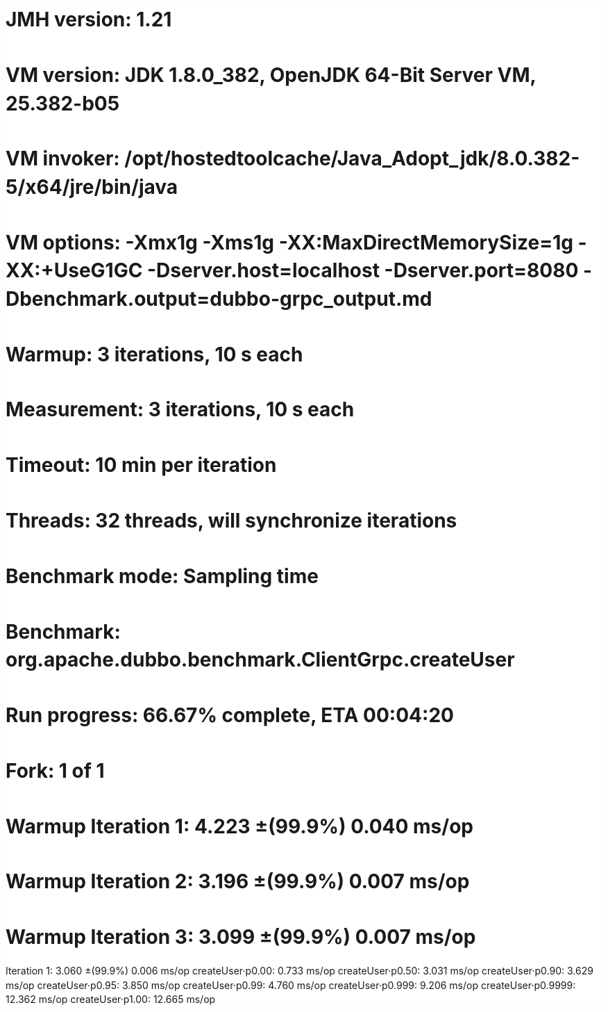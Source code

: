 
# JMH version: 1.21
# VM version: JDK 1.8.0_382, OpenJDK 64-Bit Server VM, 25.382-b05
# VM invoker: /opt/hostedtoolcache/Java_Adopt_jdk/8.0.382-5/x64/jre/bin/java
# VM options: -Xmx1g -Xms1g -XX:MaxDirectMemorySize=1g -XX:+UseG1GC -Dserver.host=localhost -Dserver.port=8080 -Dbenchmark.output=dubbo-grpc_output.md
# Warmup: 3 iterations, 10 s each
# Measurement: 3 iterations, 10 s each
# Timeout: 10 min per iteration
# Threads: 32 threads, will synchronize iterations
# Benchmark mode: Sampling time
# Benchmark: org.apache.dubbo.benchmark.ClientGrpc.createUser

# Run progress: 66.67% complete, ETA 00:04:20
# Fork: 1 of 1
# Warmup Iteration   1: 4.223 ±(99.9%) 0.040 ms/op
# Warmup Iteration   2: 3.196 ±(99.9%) 0.007 ms/op
# Warmup Iteration   3: 3.099 ±(99.9%) 0.007 ms/op
Iteration   1: 3.060 ±(99.9%) 0.006 ms/op
                 createUser·p0.00:   0.733 ms/op
                 createUser·p0.50:   3.031 ms/op
                 createUser·p0.90:   3.629 ms/op
                 createUser·p0.95:   3.850 ms/op
                 createUser·p0.99:   4.760 ms/op
                 createUser·p0.999:  9.206 ms/op
                 createUser·p0.9999: 12.362 ms/op
                 createUser·p1.00:   12.665 ms/op
